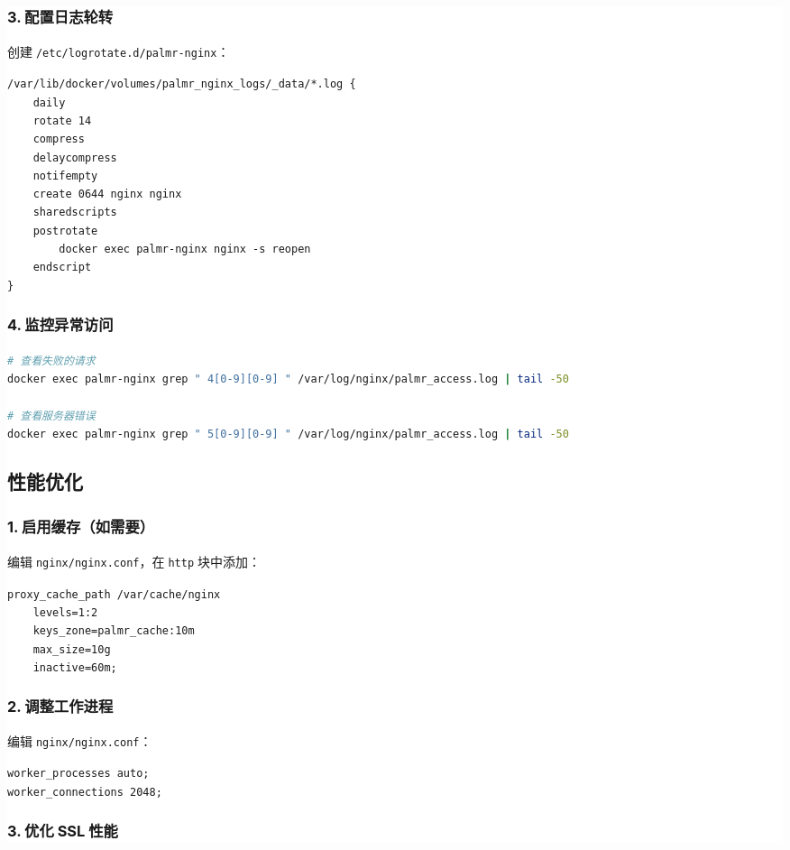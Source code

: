 ### 3. 配置日志轮转

创建 `/etc/logrotate.d/palmr-nginx`：

```
/var/lib/docker/volumes/palmr_nginx_logs/_data/*.log {
    daily
    rotate 14
    compress
    delaycompress
    notifempty
    create 0644 nginx nginx
    sharedscripts
    postrotate
        docker exec palmr-nginx nginx -s reopen
    endscript
}
```

### 4. 监控异常访问

```bash
# 查看失败的请求
docker exec palmr-nginx grep " 4[0-9][0-9] " /var/log/nginx/palmr_access.log | tail -50

# 查看服务器错误
docker exec palmr-nginx grep " 5[0-9][0-9] " /var/log/nginx/palmr_access.log | tail -50
```

## 性能优化

### 1. 启用缓存（如需要）

编辑 `nginx/nginx.conf`，在 `http` 块中添加：

```nginx
proxy_cache_path /var/cache/nginx
    levels=1:2
    keys_zone=palmr_cache:10m
    max_size=10g
    inactive=60m;
```

### 2. 调整工作进程

编辑 `nginx/nginx.conf`：

```nginx
worker_processes auto;
worker_connections 2048;
```

### 3. 优化 SSL 性能

